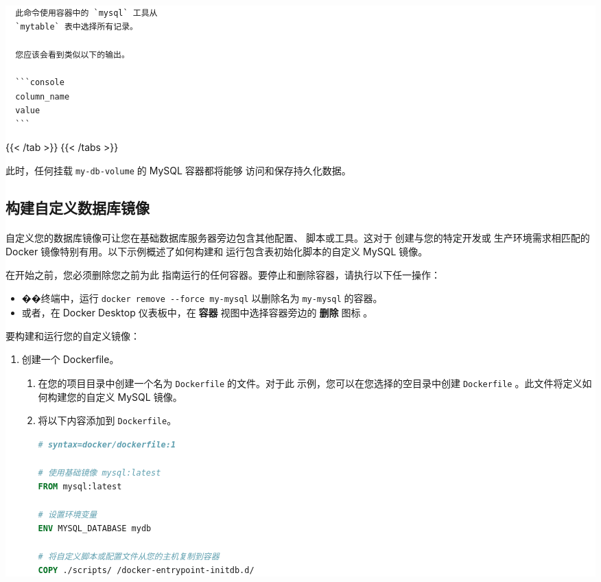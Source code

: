       此命令使用容器中的 `mysql` 工具从
      `mytable` 表中选择所有记录。

      您应该会看到类似以下的输出。

      ```console
      column_name
      value
      ```

{{< /tab >}}
{{< /tabs >}}

此时，任何挂载 `my-db-volume` 的 MySQL 容器都将能够
访问和保存持久化数据。

## 构建自定义数据库镜像

自定义您的数据库镜像可让您在基础数据库服务器旁边包含其他配置、
脚本或工具。这对于
创建与您的特定开发或
生产环境需求相匹配的 Docker 镜像特别有用。以下示例概述了如何构建和
运行包含表初始化脚本的自定义 MySQL 镜像。

在开始之前，您必须删除您之前为此
指南运行的任何容器。要停止和删除容器，请执行以下任一操作：

- ��终端中，运行 `docker remove --force my-mysql` 以删除名为
  `my-mysql` 的容器。
- 或者，在 Docker Desktop 仪表板中，在 **容器** 视图中选择容器旁边的 **删除** 图标
  。

要构建和运行您的自定义镜像：

1. 创建一个 Dockerfile。

   1. 在您的项目目录中创建一个名为 `Dockerfile` 的文件。对于此
      示例，您可以在您选择的空目录中创建 `Dockerfile`
      。此文件将定义如何构建您的自定义 MySQL 镜像。
   2. 将以下内容添加到 `Dockerfile`。

      ```dockerfile
      # syntax=docker/dockerfile:1

      # 使用基础镜像 mysql:latest
      FROM mysql:latest

      # 设置环境变量
      ENV MYSQL_DATABASE mydb

      # 将自定义脚本或配置文件从您的主机复制到容器
      COPY ./scripts/ /docker-entrypoint-initdb.d/
      ```
